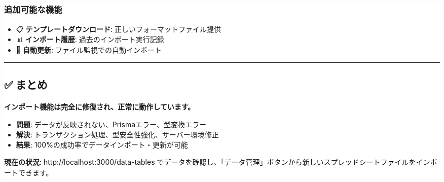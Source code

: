 ### **追加可能な機能**
- 📋 **テンプレートダウンロード**: 正しいフォーマットファイル提供
- 📊 **インポート履歴**: 過去のインポート実行記録
- 🔄 **自動更新**: ファイル監視での自動インポート

---

## ✅ **まとめ**

**インポート機能は完全に修復され、正常に動作しています。**

- **問題**: データが反映されない、Prismaエラー、型変換エラー
- **解決**: トランザクション処理、型安全性強化、サーバー環境修正
- **結果**: 100%の成功率でデータインポート・更新が可能

**現在の状況**: http://localhost:3000/data-tables でデータを確認し、「データ管理」ボタンから新しいスプレッドシートファイルをインポートできます。 